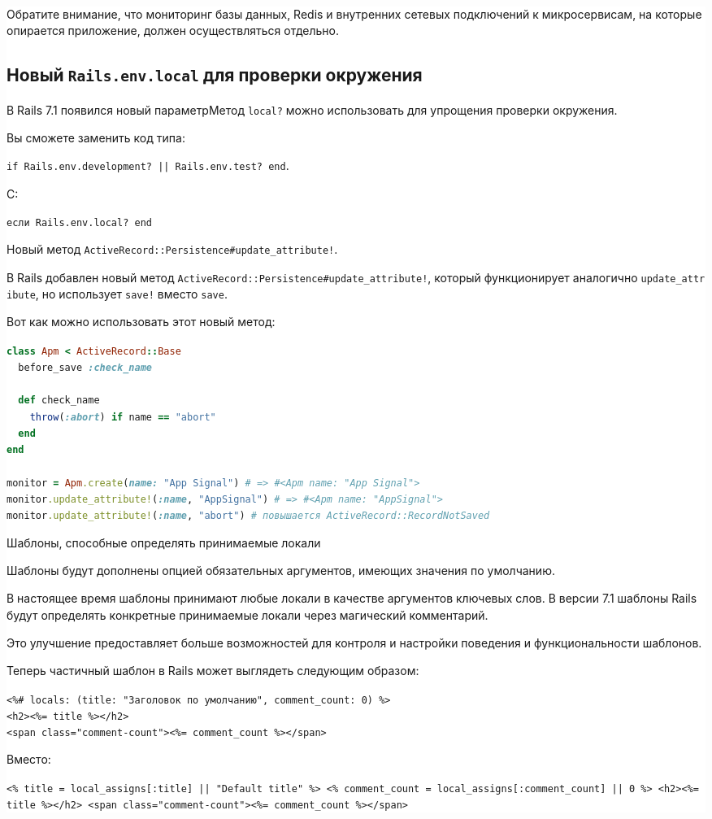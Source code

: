 Обратите внимание, что мониторинг базы данных, Redis и внутренних сетевых подключений к микросервисам, на которые опирается приложение, должен осуществляться отдельно.

## Новый `Rails.env.local` для проверки окружения

В Rails 7.1 появился новый параметрМетод `local?` можно использовать для упрощения проверки окружения.

Вы сможете заменить код типа:

`if Rails.env.development? || Rails.env.test? end`.

С:

`если Rails.env.local? end`

Новый метод `ActiveRecord::Persistence#update_attribute!`.

В Rails добавлен новый метод `ActiveRecord::Persistence#update_attribute!`, который функционирует аналогично `update_attribute`, но использует `save!` вместо `save`.

Вот как можно использовать этот новый метод:

```ruby
class Apm < ActiveRecord::Base
  before_save :check_name

  def check_name
    throw(:abort) if name == "abort"
  end
end

monitor = Apm.create(name: "App Signal") # => #<Apm name: "App Signal">
monitor.update_attribute!(:name, "AppSignal") # => #<Apm name: "AppSignal">
monitor.update_attribute!(:name, "abort") # повышается ActiveRecord::RecordNotSaved
```

Шаблоны, способные определять принимаемые локали

Шаблоны будут дополнены опцией обязательных аргументов, имеющих значения по умолчанию.

В настоящее время шаблоны принимают любые локали в качестве аргументов ключевых слов. В версии 7.1 шаблоны Rails будут определять конкретные принимаемые локали через магический комментарий.

Это улучшение предоставляет больше возможностей для контроля и настройки поведения и функциональности шаблонов.

Теперь частичный шаблон в Rails может выглядеть следующим образом:

```erb
<%# locals: (title: "Заголовок по умолчанию", comment_count: 0) %>
<h2><%= title %></h2>
<span class="comment-count"><%= comment_count %></span>
```

Вместо:

`<% title = local_assigns[:title] || "Default title" %> <% comment_count = local_assigns[:comment_count] || 0 %> <h2><%= title %></h2> <span class="comment-count"><%= comment_count %></span>`
